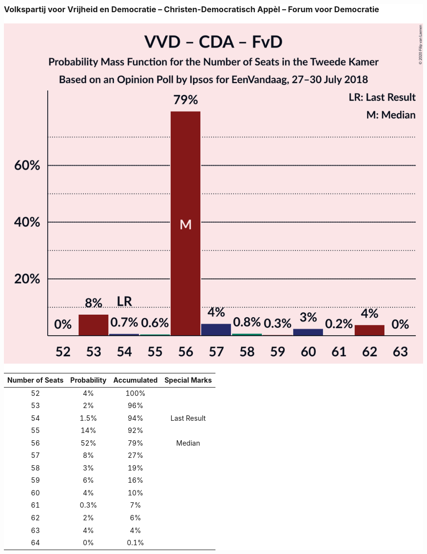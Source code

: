 ### Volkspartij voor Vrijheid en Democratie – Christen-Democratisch Appèl – Forum voor Democratie

![Graph with seats probability mass function not yet produced](2018-07-30-Ipsos-coalitions-seats-pmf-vvd–cda–fvd.png "Seats Probability Mass Function")

| Number of Seats | Probability | Accumulated | Special Marks |
|:---------------:|:-----------:|:-----------:|:-------------:|
| 52 | 4% | 100% |  |
| 53 | 2% | 96% |  |
| 54 | 1.5% | 94% | Last Result |
| 55 | 14% | 92% |  |
| 56 | 52% | 79% | Median |
| 57 | 8% | 27% |  |
| 58 | 3% | 19% |  |
| 59 | 6% | 16% |  |
| 60 | 4% | 10% |  |
| 61 | 0.3% | 7% |  |
| 62 | 2% | 6% |  |
| 63 | 4% | 4% |  |
| 64 | 0% | 0.1% |  |